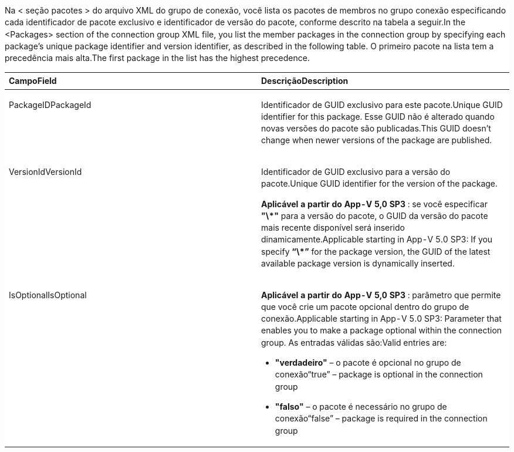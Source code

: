 <span data-ttu-id="ff060-147">Na &lt; seção pacotes &gt; do arquivo XML do grupo de conexão, você lista os pacotes de membros no grupo conexão especificando cada identificador de pacote exclusivo e identificador de versão do pacote, conforme descrito na tabela a seguir.</span><span class="sxs-lookup"><span data-stu-id="ff060-147">In the &lt;Packages&gt; section of the connection group XML file, you list the member packages in the connection group by specifying each package’s unique package identifier and version identifier, as described in the following table.</span></span> <span data-ttu-id="ff060-148">O primeiro pacote na lista tem a precedência mais alta.</span><span class="sxs-lookup"><span data-stu-id="ff060-148">The first package in the list has the highest precedence.</span></span>

<table>
<colgroup>
<col width="50%" />
<col width="50%" />
</colgroup>
<thead>
<tr class="header">
<th align="left"><span data-ttu-id="ff060-149">Campo</span><span class="sxs-lookup"><span data-stu-id="ff060-149">Field</span></span></th>
<th align="left"><span data-ttu-id="ff060-150">Descrição</span><span class="sxs-lookup"><span data-stu-id="ff060-150">Description</span></span></th>
</tr>
</thead>
<tbody>
<tr class="odd">
<td align="left"><p><span data-ttu-id="ff060-151">PackageID</span><span class="sxs-lookup"><span data-stu-id="ff060-151">PackageId</span></span></p></td>
<td align="left"><p><span data-ttu-id="ff060-152">Identificador de GUID exclusivo para este pacote.</span><span class="sxs-lookup"><span data-stu-id="ff060-152">Unique GUID identifier for this package.</span></span> <span data-ttu-id="ff060-153">Esse GUID não é alterado quando novas versões do pacote são publicadas.</span><span class="sxs-lookup"><span data-stu-id="ff060-153">This GUID doesn’t change when newer versions of the package are published.</span></span></p></td>
</tr>
<tr class="even">
<td align="left"><p><span data-ttu-id="ff060-154">VersionId</span><span class="sxs-lookup"><span data-stu-id="ff060-154">VersionId</span></span></p></td>
<td align="left"><p><span data-ttu-id="ff060-155">Identificador de GUID exclusivo para a versão do pacote.</span><span class="sxs-lookup"><span data-stu-id="ff060-155">Unique GUID identifier for the version of the package.</span></span></p>
<p><strong><span data-ttu-id="ff060-156">Aplicável a partir do App-V 5,0 SP3 </strong> : se você especificar <strong> "\*" </strong> para a versão do pacote, o GUID da versão do pacote mais recente disponível será inserido dinamicamente.</span><span class="sxs-lookup"><span data-stu-id="ff060-156">Applicable starting in App-V 5.0 SP3</strong>: If you specify <strong>“\*”</strong> for the package version, the GUID of the latest available package version is dynamically inserted.</span></span></p></td>
</tr>
<tr class="odd">
<td align="left"><p><span data-ttu-id="ff060-157">IsOptional</span><span class="sxs-lookup"><span data-stu-id="ff060-157">IsOptional</span></span></p></td>
<td align="left"><p><strong><span data-ttu-id="ff060-158">Aplicável a partir do App-V 5,0 SP3 </strong> : parâmetro que permite que você crie um pacote opcional dentro do grupo de conexão.</span><span class="sxs-lookup"><span data-stu-id="ff060-158">Applicable starting in App-V 5.0 SP3</strong>: Parameter that enables you to make a package optional within the connection group.</span></span> <span data-ttu-id="ff060-159">As entradas válidas são:</span><span class="sxs-lookup"><span data-stu-id="ff060-159">Valid entries are:</span></span></p>
<ul>
<li><p><strong><span data-ttu-id="ff060-160">"verdadeiro" </strong> – o pacote é opcional no grupo de conexão</span><span class="sxs-lookup"><span data-stu-id="ff060-160">“true”</strong> – package is optional in the connection group</span></span></p></li>
<li><p><strong><span data-ttu-id="ff060-161">"falso" </strong> – o pacote é necessário no grupo de conexão</span><span class="sxs-lookup"><span data-stu-id="ff060-161">“false”</strong> – package is required in the connection group</span></span></p></li>
</ul>